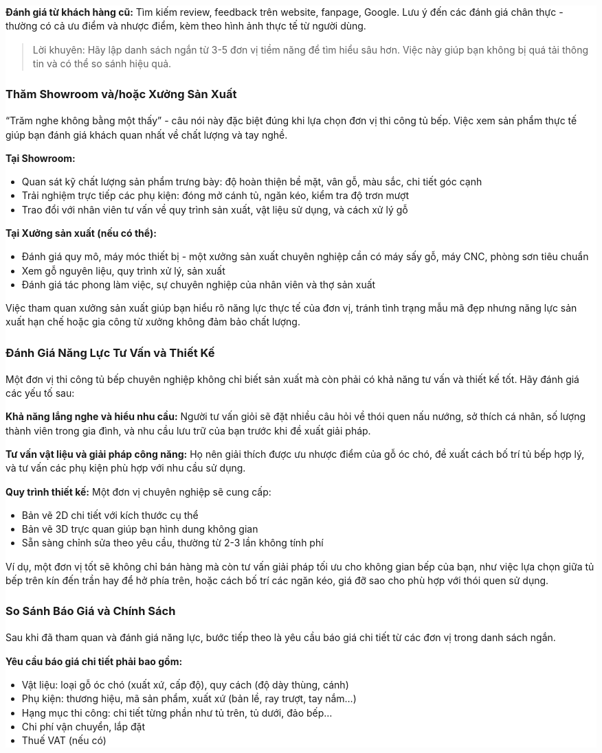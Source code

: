 **Đánh giá từ khách hàng cũ:** Tìm kiếm review, feedback trên website, fanpage, Google. Lưu ý đến các đánh giá chân thực - thường có cả ưu điểm và nhược điểm, kèm theo hình ảnh thực tế từ người dùng.

> Lời khuyên: Hãy lập danh sách ngắn từ 3-5 đơn vị tiềm năng để tìm hiểu sâu hơn. Việc này giúp bạn không bị quá tải thông tin và có thể so sánh hiệu quả.

### Thăm Showroom và/hoặc Xưởng Sản Xuất

“Trăm nghe không bằng một thấy” - câu nói này đặc biệt đúng khi lựa chọn đơn vị thi công tủ bếp. Việc xem sản phẩm thực tế giúp bạn đánh giá khách quan nhất về chất lượng và tay nghề.

**Tại Showroom:**
- Quan sát kỹ chất lượng sản phẩm trưng bày: độ hoàn thiện bề mặt, vân gỗ, màu sắc, chi tiết góc cạnh
- Trải nghiệm trực tiếp các phụ kiện: đóng mở cánh tủ, ngăn kéo, kiểm tra độ trơn mượt
- Trao đổi với nhân viên tư vấn về quy trình sản xuất, vật liệu sử dụng, và cách xử lý gỗ

**Tại Xưởng sản xuất (nếu có thể):**
- Đánh giá quy mô, máy móc thiết bị - một xưởng sản xuất chuyên nghiệp cần có máy sấy gỗ, máy CNC, phòng sơn tiêu chuẩn
- Xem gỗ nguyên liệu, quy trình xử lý, sản xuất
- Đánh giá tác phong làm việc, sự chuyên nghiệp của nhân viên và thợ sản xuất

Việc tham quan xưởng sản xuất giúp bạn hiểu rõ năng lực thực tế của đơn vị, tránh tình trạng mẫu mã đẹp nhưng năng lực sản xuất hạn chế hoặc gia công từ xưởng không đảm bảo chất lượng.

### Đánh Giá Năng Lực Tư Vấn và Thiết Kế

Một đơn vị thi công tủ bếp chuyên nghiệp không chỉ biết sản xuất mà còn phải có khả năng tư vấn và thiết kế tốt. Hãy đánh giá các yếu tố sau:

**Khả năng lắng nghe và hiểu nhu cầu:** Người tư vấn giỏi sẽ đặt nhiều câu hỏi về thói quen nấu nướng, sở thích cá nhân, số lượng thành viên trong gia đình, và nhu cầu lưu trữ của bạn trước khi đề xuất giải pháp.

**Tư vấn vật liệu và giải pháp công năng:** Họ nên giải thích được ưu nhược điểm của gỗ óc chó, đề xuất cách bố trí tủ bếp hợp lý, và tư vấn các phụ kiện phù hợp với nhu cầu sử dụng.

**Quy trình thiết kế:** Một đơn vị chuyên nghiệp sẽ cung cấp:
- Bản vẽ 2D chi tiết với kích thước cụ thể
- Bản vẽ 3D trực quan giúp bạn hình dung không gian
- Sẵn sàng chỉnh sửa theo yêu cầu, thường từ 2-3 lần không tính phí

Ví dụ, một đơn vị tốt sẽ không chỉ bán hàng mà còn tư vấn giải pháp tối ưu cho không gian bếp của bạn, như việc lựa chọn giữa tủ bếp trên kín đến trần hay để hở phía trên, hoặc cách bố trí các ngăn kéo, giá đỡ sao cho phù hợp với thói quen sử dụng.

### So Sánh Báo Giá và Chính Sách

Sau khi đã tham quan và đánh giá năng lực, bước tiếp theo là yêu cầu báo giá chi tiết từ các đơn vị trong danh sách ngắn.

**Yêu cầu báo giá chi tiết phải bao gồm:**
- Vật liệu: loại gỗ óc chó (xuất xứ, cấp độ), quy cách (độ dày thùng, cánh)
- Phụ kiện: thương hiệu, mã sản phẩm, xuất xứ (bản lề, ray trượt, tay nắm…)
- Hạng mục thi công: chi tiết từng phần như tủ trên, tủ dưới, đảo bếp…
- Chi phí vận chuyển, lắp đặt
- Thuế VAT (nếu có)
